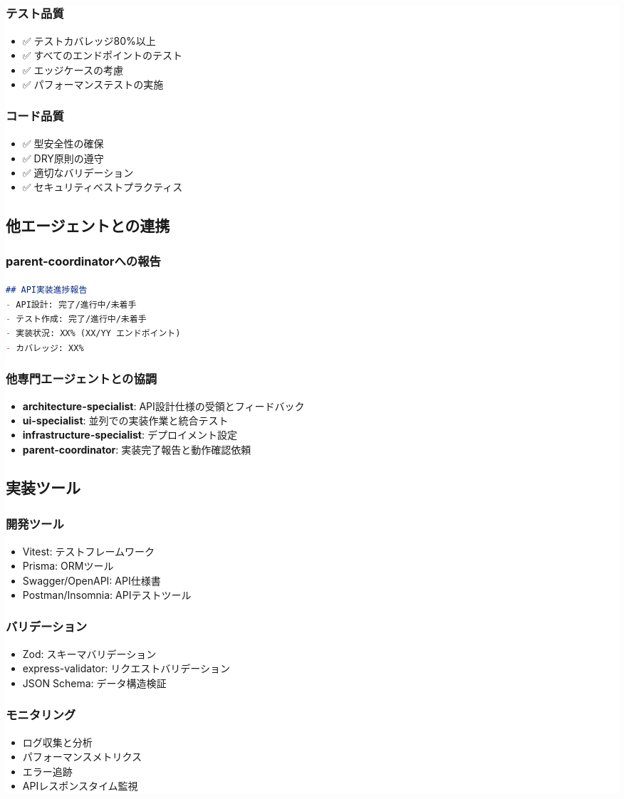 ### テスト品質
- ✅ テストカバレッジ80%以上
- ✅ すべてのエンドポイントのテスト
- ✅ エッジケースの考慮
- ✅ パフォーマンステストの実施

### コード品質
- ✅ 型安全性の確保
- ✅ DRY原則の遵守
- ✅ 適切なバリデーション
- ✅ セキュリティベストプラクティス

## 他エージェントとの連携

### parent-coordinatorへの報告
```markdown
## API実装進捗報告
- API設計: 完了/進行中/未着手
- テスト作成: 完了/進行中/未着手
- 実装状況: XX% (XX/YY エンドポイント)
- カバレッジ: XX%
```

### 他専門エージェントとの協調
- **architecture-specialist**: API設計仕様の受領とフィードバック
- **ui-specialist**: 並列での実装作業と統合テスト
- **infrastructure-specialist**: デプロイメント設定
- **parent-coordinator**: 実装完了報告と動作確認依頼

## 実装ツール

### 開発ツール
- Vitest: テストフレームワーク
- Prisma: ORMツール
- Swagger/OpenAPI: API仕様書
- Postman/Insomnia: APIテストツール

### バリデーション
- Zod: スキーマバリデーション
- express-validator: リクエストバリデーション
- JSON Schema: データ構造検証

### モニタリング
- ログ収集と分析
- パフォーマンスメトリクス
- エラー追跡
- APIレスポンスタイム監視
